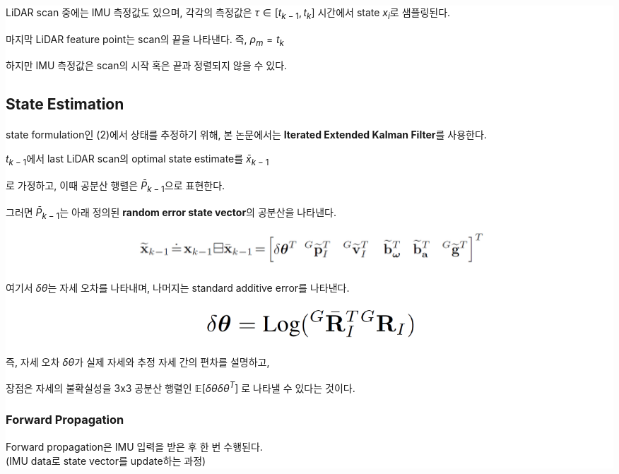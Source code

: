 LiDAR scan 중에는 IMU 측정값도 있으며, 각각의 측정값은 $\tau \in [t_{k-1}, t_k]$ 시간에서 state $x_i$로 샘플링된다.

마지막 LiDAR feature point는 scan의 끝을 나타낸다. 즉, $\rho_{m} = t_k$

하지만 IMU 측정값은 scan의 시작 혹은 끝과 정렬되지 않을 수 있다.

## State Estimation
state formulation인 (2)에서 상태를 추정하기 위해, 본 논문에서는 **Iterated Extended Kalman Filter**를 사용한다.

$t_{k-1}$에서 last LiDAR scan의 optimal state estimate를 $\bar{x}_{k-1}$ 

로 가정하고, 이때 공분산 행렬은 $\bar{P}_{k-1}$으로 표현한다.

그러면 $\bar{P}_{k-1}$는 아래 정의된 **random error state vector**의 공분산을 나타낸다.

<p align="center"><img src="/MyPDF/fastlio(11).png" width = "500" ></p>

여기서 $\delta \theta$는 자세 오차를 나타내며, 나머지는 standard additive error를 나타낸다.

<p align="center"><img src="/MyPDF/fastlio(12).png" width = "300" ></p>

즉, 자세 오차 $\delta \theta$가 실제 자세와 추정 자세 간의 편차를 설명하고,

장점은 자세의 불확실성을 3x3 공분산 행렬인 $\mathbb{E} [ \delta \theta \delta \theta^{T} ]$ 로 나타낼 수 있다는 것이다.

### Forward Propagation
Forward propagation은 IMU 입력을 받은 후 한 번 수행된다.<br>
(IMU data로 state vector를 update하는 과정)
